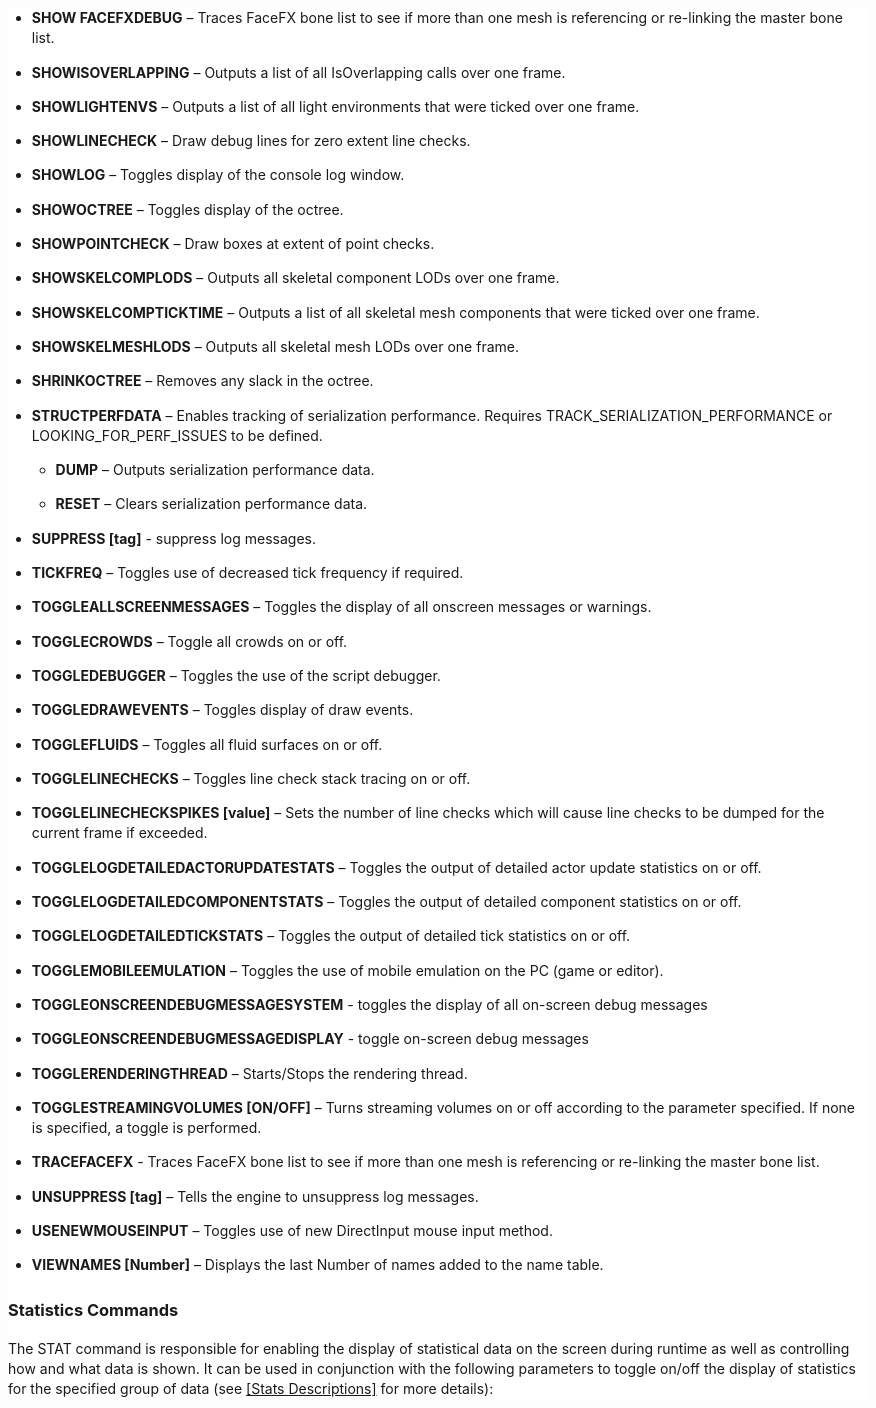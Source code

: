 -   **SHOW FACEFXDEBUG** – Traces FaceFX bone list to see if more than one mesh is referencing or re-linking the master bone list.
-   **SHOWISOVERLAPPING** – Outputs a list of all IsOverlapping calls over one frame.
-   **SHOWLIGHTENVS** – Outputs a list of all light environments that were ticked over one frame.
-   **SHOWLINECHECK** – Draw debug lines for zero extent line checks.
-   **SHOWLOG** – Toggles display of the console log window.
-   **SHOWOCTREE** – Toggles display of the octree.
-   **SHOWPOINTCHECK** – Draw boxes at extent of point checks.
-   **SHOWSKELCOMPLODS** – Outputs all skeletal component LODs over one frame.
-   **SHOWSKELCOMPTICKTIME** – Outputs a list of all skeletal mesh components that were ticked over one frame.
-   **SHOWSKELMESHLODS** – Outputs all skeletal mesh LODs over one frame.
-   **SHRINKOCTREE** – Removes any slack in the octree.
-   **STRUCTPERFDATA** – Enables tracking of serialization performance. Requires TRACK\_SERIALIZATION\_PERFORMANCE or LOOKING\_FOR\_PERF\_ISSUES to be defined.

    -   **DUMP** – Outputs serialization performance data.

    -   **RESET** – Clears serialization performance data.
-   **SUPPRESS \[tag\]** - suppress log messages.
-   **TICKFREQ** – Toggles use of decreased tick frequency if required.
-   **TOGGLEALLSCREENMESSAGES** – Toggles the display of all onscreen messages or warnings.
-   **TOGGLECROWDS** – Toggle all crowds on or off.
-   **TOGGLEDEBUGGER** – Toggles the use of the script debugger.
-   **TOGGLEDRAWEVENTS** – Toggles display of draw events.
-   **TOGGLEFLUIDS** – Toggles all fluid surfaces on or off.
-   **TOGGLELINECHECKS** – Toggles line check stack tracing on or off.
-   **TOGGLELINECHECKSPIKES \[value\]** – Sets the number of line checks which will cause line checks to be dumped for the current frame if exceeded.
-   **TOGGLELOGDETAILEDACTORUPDATESTATS** – Toggles the output of detailed actor update statistics on or off.
-   **TOGGLELOGDETAILEDCOMPONENTSTATS** – Toggles the output of detailed component statistics on or off.
-   **TOGGLELOGDETAILEDTICKSTATS** – Toggles the output of detailed tick statistics on or off.
-   **TOGGLEMOBILEEMULATION** – Toggles the use of mobile emulation on the PC (game or editor).
-   **TOGGLEONSCREENDEBUGMESSAGESYSTEM** - toggles the display of all on-screen debug messages
-   **TOGGLEONSCREENDEBUGMESSAGEDISPLAY** - toggle on-screen debug messages
-   **TOGGLERENDERINGTHREAD** – Starts/Stops the rendering thread.
-   **TOGGLESTREAMINGVOLUMES \[ON/OFF\]** – Turns streaming volumes on or off according to the parameter specified. If none is specified, a toggle is performed.
-   **TRACEFACEFX** - Traces FaceFX bone list to see if more than one mesh is referencing or re-linking the master bone list.
-   **UNSUPPRESS \[tag\]** – Tells the engine to unsuppress log messages.
-   **USENEWMOUSEINPUT** – Toggles use of new DirectInput mouse input method.
-   **VIEWNAMES \[Number\]** – Displays the last Number of names added to the name table.



### **Statistics Commands**

The STAT command is responsible for enabling the display of statistical data on the screen during runtime as well as controlling how and what data is shown. It can be used in conjunction with the following parameters to toggle on/off the display of statistics for the specified group of data (see [[Stats Descriptions]](https://api.unrealengine.com/udk/Three/StatsDescriptions.html) for more details):

